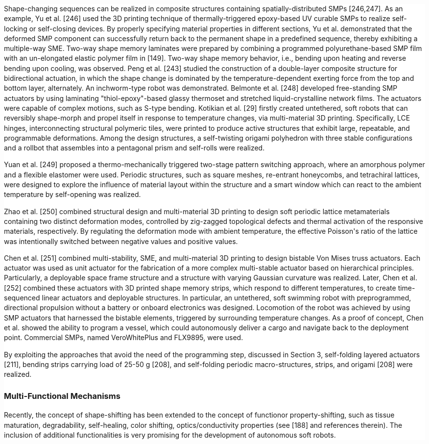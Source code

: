 Shape-changing sequences can be realized in composite structures containing spatially-distributed SMPs [246,247]. As an example, Yu et al. [246] used the 3D printing technique of thermally-triggered epoxy-based UV curable SMPs to realize self-locking or self-closing devices. By properly specifying material properties in different sections, Yu et al. demonstrated that the deformed SMP component can successfully return back to the permanent shape in a predefined sequence, thereby exhibiting a multiple-way SME. Two-way shape memory laminates were prepared by combining a programmed polyurethane-based SMP film with an un-elongated elastic polymer film in [149]. Two-way shape memory behavior, i.e., bending upon heating and reverse bending upon cooling, was observed. Peng et al. [243] studied the construction of a double-layer composite structure for bidirectional actuation, in which the shape change is dominated by the temperature-dependent exerting force from the top and bottom layer, alternately. An inchworm-type robot was demonstrated. Belmonte et al. [248] developed free-standing SMP actuators by using laminating "thiol-epoxy"-based glassy thermoset and stretched liquid-crystalline network films. The actuators were capable of complex motions, such as S-type bending. Kotikian et al. [29] firstly created untethered, soft robots that can reversibly shape-morph and propel itself in response to temperature changes, via multi-material 3D printing. Specifically, LCE hinges, interconnecting structural polymeric tiles, were printed to produce active structures that exhibit large, repeatable, and programmable deformations. Among the design structures, a self-twisting origami polyhedron with three stable configurations and a rollbot that assembles into a pentagonal prism and self-rolls were realized.

Yuan et al. [249] proposed a thermo-mechanically triggered two-stage pattern switching approach, where an amorphous polymer and a flexible elastomer were used. Periodic structures, such as square meshes, re-entrant honeycombs, and tetrachiral lattices, were designed to explore the influence of material layout within the structure and a smart window which can react to the ambient temperature by self-opening was realized.

Zhao et al. [250] combined structural design and multi-material 3D printing to design soft periodic lattice metamaterials containing two distinct deformation modes, controlled by zig-zagged topological defects and thermal activation of the responsive materials, respectively. By regulating the deformation mode with ambient temperature, the effective Poisson's ratio of the lattice was intentionally switched between negative values and positive values.

Chen et al. [251] combined multi-stability, SME, and multi-material 3D printing to design bistable Von Mises truss actuators. Each actuator was used as unit actuator for the fabrication of a more complex multi-stable actuator based on hierarchical principles. Particularly, a deployable space frame structure and a structure with varying Gaussian curvature was realized. Later, Chen et al. [252] combined these actuators with 3D printed shape memory strips, which respond to different temperatures, to create time-sequenced linear actuators and deployable structures. In particular, an untethered, soft swimming robot with preprogrammed, directional propulsion without a battery or onboard electronics was designed. Locomotion of the robot was achieved by using SMP actuators that harnessed the bistable elements, triggered by surrounding temperature changes. As a proof of concept, Chen et al. showed the ability to program a vessel, which could autonomously deliver a cargo and navigate back to the deployment point. Commercial SMPs, named VeroWhitePlus and FLX9895, were used.

By exploiting the approaches that avoid the need of the programming step, discussed in Section 3, self-folding layered actuators [211], bending strips carrying load of 25-50 g [208], and self-folding periodic macro-structures, strips, and origami [208] were realized.


### Multi-Functional Mechanisms

Recently, the concept of shape-shifting has been extended to the concept of functionor property-shifting, such as tissue maturation, degradability, self-healing, color shifting, optics/conductivity properties (see [188] and references therein). The inclusion of additional functionalities is very promising for the development of autonomous soft robots.
